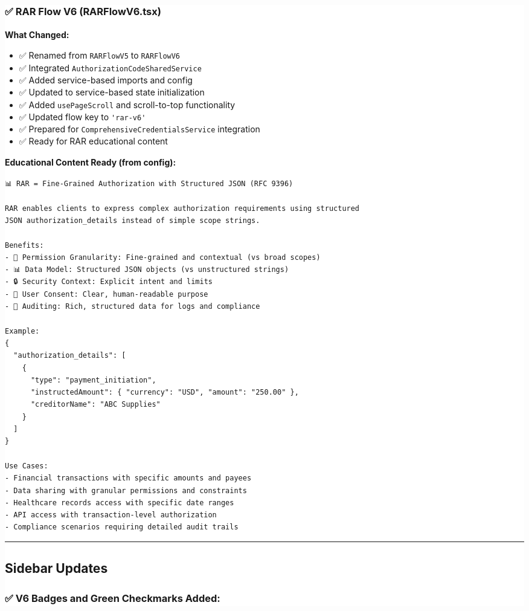 ### **✅ RAR Flow V6 (RARFlowV6.tsx)**

**What Changed:**
- ✅ Renamed from `RARFlowV5` to `RARFlowV6`
- ✅ Integrated `AuthorizationCodeSharedService`
- ✅ Added service-based imports and config
- ✅ Updated to service-based state initialization
- ✅ Added `usePageScroll` and scroll-to-top functionality
- ✅ Updated flow key to `'rar-v6'`
- ✅ Prepared for `ComprehensiveCredentialsService` integration
- ✅ Ready for RAR educational content

**Educational Content Ready (from config):**
```
📊 RAR = Fine-Grained Authorization with Structured JSON (RFC 9396)

RAR enables clients to express complex authorization requirements using structured 
JSON authorization_details instead of simple scope strings.

Benefits:
- 🎯 Permission Granularity: Fine-grained and contextual (vs broad scopes)
- 📊 Data Model: Structured JSON objects (vs unstructured strings)
- 🔒 Security Context: Explicit intent and limits
- 👥 User Consent: Clear, human-readable purpose
- 📝 Auditing: Rich, structured data for logs and compliance

Example:
{
  "authorization_details": [
    {
      "type": "payment_initiation",
      "instructedAmount": { "currency": "USD", "amount": "250.00" },
      "creditorName": "ABC Supplies"
    }
  ]
}

Use Cases:
- Financial transactions with specific amounts and payees
- Data sharing with granular permissions and constraints
- Healthcare records access with specific date ranges
- API access with transaction-level authorization
- Compliance scenarios requiring detailed audit trails
```

---

## Sidebar Updates

### **✅ V6 Badges and Green Checkmarks Added:**
